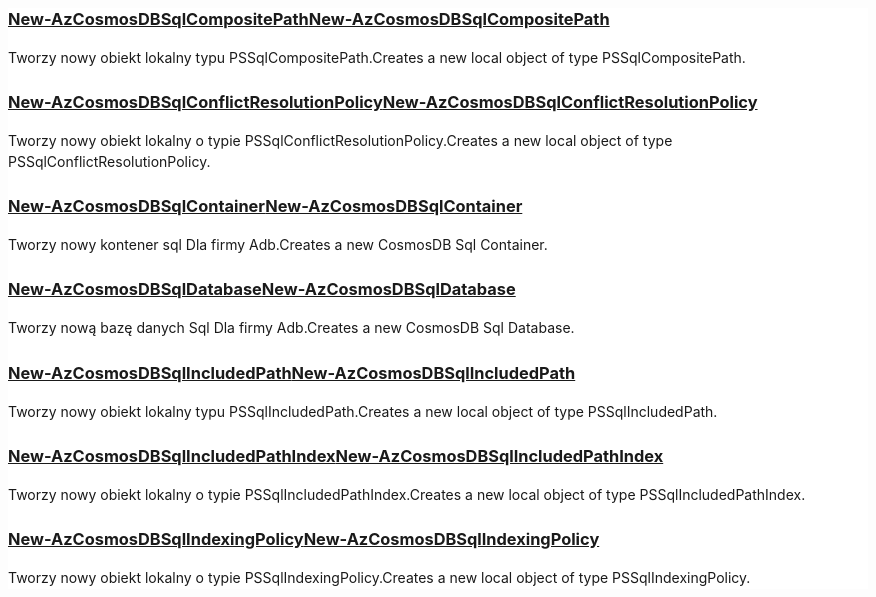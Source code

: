 ### [<span data-ttu-id="ce692-194">New-AzCosmosDBSqlCompositePath</span><span class="sxs-lookup"><span data-stu-id="ce692-194">New-AzCosmosDBSqlCompositePath</span></span>](New-AzCosmosDBSqlCompositePath.md)
<span data-ttu-id="ce692-195">Tworzy nowy obiekt lokalny typu PSSqlCompositePath.</span><span class="sxs-lookup"><span data-stu-id="ce692-195">Creates a new local object of type PSSqlCompositePath.</span></span> 

### [<span data-ttu-id="ce692-196">New-AzCosmosDBSqlConflictResolutionPolicy</span><span class="sxs-lookup"><span data-stu-id="ce692-196">New-AzCosmosDBSqlConflictResolutionPolicy</span></span>](New-AzCosmosDBSqlConflictResolutionPolicy.md)
<span data-ttu-id="ce692-197">Tworzy nowy obiekt lokalny o typie PSSqlConflictResolutionPolicy.</span><span class="sxs-lookup"><span data-stu-id="ce692-197">Creates a new local object of type PSSqlConflictResolutionPolicy.</span></span> 

### [<span data-ttu-id="ce692-198">New-AzCosmosDBSqlContainer</span><span class="sxs-lookup"><span data-stu-id="ce692-198">New-AzCosmosDBSqlContainer</span></span>](New-AzCosmosDBSqlContainer.md)
<span data-ttu-id="ce692-199">Tworzy nowy kontener sql Dla firmy Adb.</span><span class="sxs-lookup"><span data-stu-id="ce692-199">Creates a new CosmosDB Sql Container.</span></span>

### [<span data-ttu-id="ce692-200">New-AzCosmosDBSqlDatabase</span><span class="sxs-lookup"><span data-stu-id="ce692-200">New-AzCosmosDBSqlDatabase</span></span>](New-AzCosmosDBSqlDatabase.md)
<span data-ttu-id="ce692-201">Tworzy nową bazę danych Sql Dla firmy Adb.</span><span class="sxs-lookup"><span data-stu-id="ce692-201">Creates a new CosmosDB Sql Database.</span></span>

### [<span data-ttu-id="ce692-202">New-AzCosmosDBSqlIncludedPath</span><span class="sxs-lookup"><span data-stu-id="ce692-202">New-AzCosmosDBSqlIncludedPath</span></span>](New-AzCosmosDBSqlIncludedPath.md)
<span data-ttu-id="ce692-203">Tworzy nowy obiekt lokalny typu PSSqlIncludedPath.</span><span class="sxs-lookup"><span data-stu-id="ce692-203">Creates a new local object of type PSSqlIncludedPath.</span></span> 

### [<span data-ttu-id="ce692-204">New-AzCosmosDBSqlIncludedPathIndex</span><span class="sxs-lookup"><span data-stu-id="ce692-204">New-AzCosmosDBSqlIncludedPathIndex</span></span>](New-AzCosmosDBSqlIncludedPathIndex.md)
<span data-ttu-id="ce692-205">Tworzy nowy obiekt lokalny o typie PSSqlIncludedPathIndex.</span><span class="sxs-lookup"><span data-stu-id="ce692-205">Creates a new local object of type PSSqlIncludedPathIndex.</span></span> 

### [<span data-ttu-id="ce692-206">New-AzCosmosDBSqlIndexingPolicy</span><span class="sxs-lookup"><span data-stu-id="ce692-206">New-AzCosmosDBSqlIndexingPolicy</span></span>](New-AzCosmosDBSqlIndexingPolicy.md)
<span data-ttu-id="ce692-207">Tworzy nowy obiekt lokalny o typie PSSqlIndexingPolicy.</span><span class="sxs-lookup"><span data-stu-id="ce692-207">Creates a new local object of type PSSqlIndexingPolicy.</span></span> 
